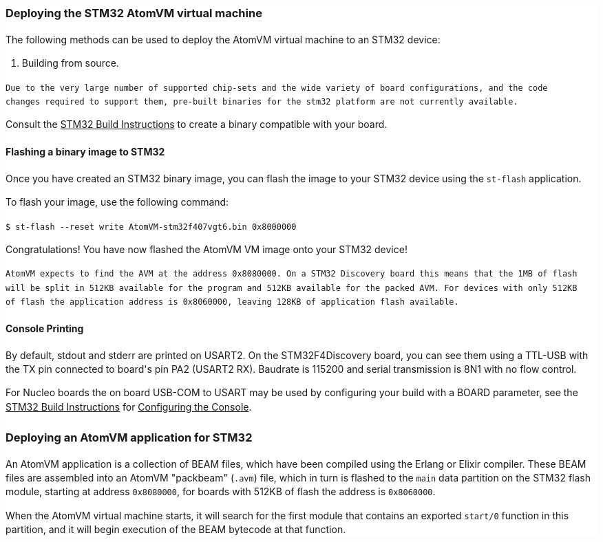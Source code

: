 ### Deploying the STM32 AtomVM virtual machine

The following methods can be used to deploy the AtomVM virtual machine to an STM32 device:

1. Building from source.

```{attention}
Due to the very large number of supported chip-sets and the wide variety of board configurations, and the code
changes required to support them, pre-built binaries for the stm32 platform are not currently available.
```

Consult the [STM32 Build Instructions](./build-instructions.md#building-for-stm32) to create a binary compatible with your board.

#### Flashing a binary image to STM32

Once you have created an STM32 binary image, you can flash the image to your STM32 device using the `st-flash` application.

To flash your image, use the following command:

```shell
$ st-flash --reset write AtomVM-stm32f407vgt6.bin 0x8000000
```

Congratulations!  You have now flashed the AtomVM VM image onto your STM32 device!

```{important}
AtomVM expects to find the AVM at the address 0x8080000. On a STM32 Discovery board this means that the 1MB of flash
will be split in 512KB available for the program and 512KB available for the packed AVM. For devices with only 512KB
of flash the application address is 0x8060000, leaving 128KB of application flash available.
```

#### Console Printing

By default, stdout and stderr are printed on USART2. On the STM32F4Discovery board, you can see them using a TTL-USB with the TX pin connected to board's pin PA2 (USART2 RX). Baudrate is 115200 and serial transmission is 8N1 with no flow control.

For Nucleo boards the on board USB-COM to USART may be used by configuring your build with a BOARD parameter, see the [STM32 Build Instructions](./build-instructions.md#building-for-stm32) for [Configuring the Console](./build-instructions.md#configuring-the-console).

### Deploying an AtomVM application for STM32

An AtomVM application is a collection of BEAM files, which have been compiled using the Erlang or Elixir compiler.  These BEAM files are assembled into an AtomVM "packbeam" (`.avm`) file, which in turn is flashed to the `main` data partition on the STM32 flash module, starting at address `0x8080000`, for boards with 512KB of flash the address is `0x8060000`.

When the AtomVM virtual machine starts, it will search for the first module that contains an exported `start/0` function in this partition, and it will begin execution of the BEAM bytecode at that function.
